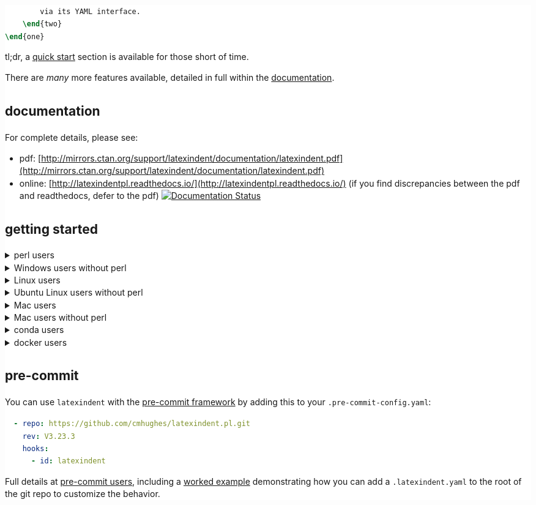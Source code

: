 ``` tex
		via its YAML interface.
	\end{two}
\end{one}
```
tl;dr, a [quick start](https://latexindentpl.readthedocs.io/en/latest/sec-introduction.html#quick-start) 
section is available for those short of time.

There are *many* more features available, detailed in full within the [documentation](http://latexindentpl.readthedocs.io/).

## documentation

For complete details, please see:

- pdf: [http://mirrors.ctan.org/support/latexindent/documentation/latexindent.pdf](http://mirrors.ctan.org/support/latexindent/documentation/latexindent.pdf)
- online: [http://latexindentpl.readthedocs.io/](http://latexindentpl.readthedocs.io/) (if you find discrepancies between the pdf and readthedocs, defer to the pdf)
[![Documentation Status](https://readthedocs.org/projects/latexindentpl/badge/?version=latest)](http://latexindentpl.readthedocs.io/en/latest)

## getting started

<details><summary>perl users</summary></details>
<details><summary>Windows users without perl</summary></details>
<details><summary>Linux users</summary></details>
<details><summary>Ubuntu Linux users without perl</summary></details>
<details><summary>Mac users</summary></details>
<details><summary>Mac users without perl</summary></details>
<details><summary>conda users</summary></details>
<details><summary>docker users</summary></details>

## pre-commit

You can use `latexindent` with the [pre-commit
framework](https://pre-commit.com) by adding this to your
`.pre-commit-config.yaml`:

```yaml
  - repo: https://github.com/cmhughes/latexindent.pl.git
    rev: V3.23.3
    hooks:
      - id: latexindent
```

Full details at [pre-commit users](https://latexindentpl.readthedocs.io/en/latest/sec-appendices.html#pre-commit), 
including a [worked example](https://latexindentpl.readthedocs.io/en/latest/sec-appendices.html#pre-commit-example-using-l-m-switches)
demonstrating how you can add a `.latexindent.yaml` to the root of the git repo to customize the behavior.
